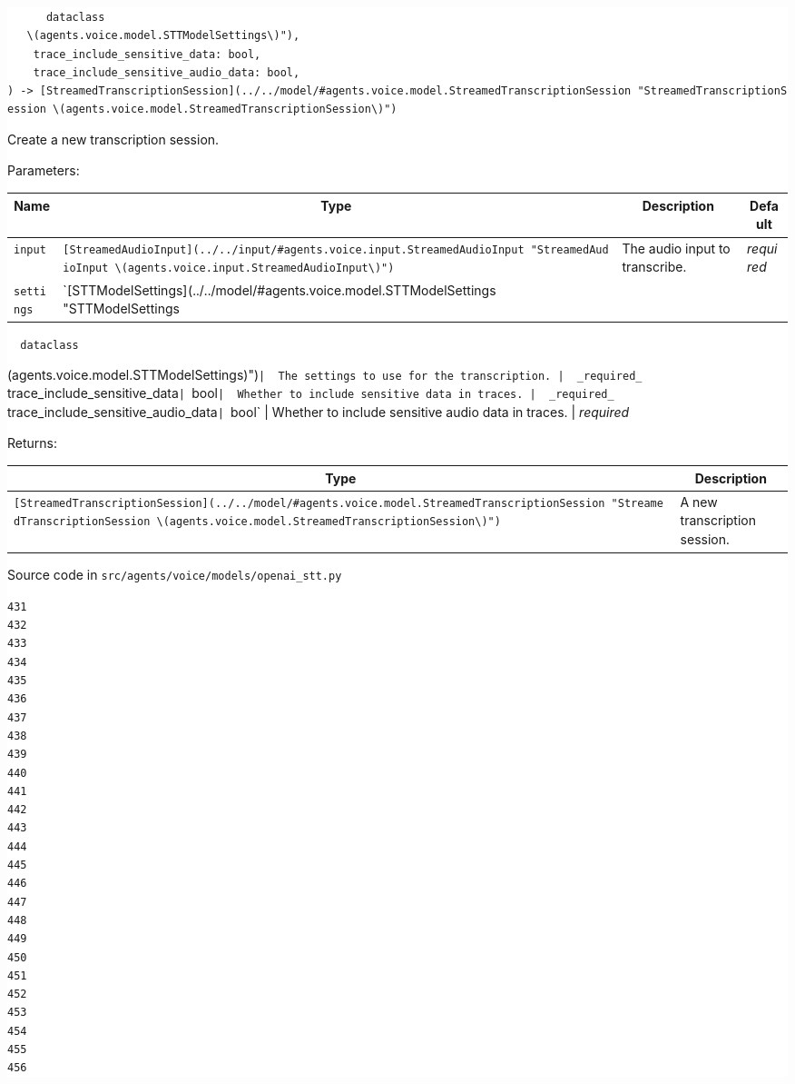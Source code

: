           dataclass
       \(agents.voice.model.STTModelSettings\)"),
        trace_include_sensitive_data: bool,
        trace_include_sensitive_audio_data: bool,
    ) -> [StreamedTranscriptionSession](../../model/#agents.voice.model.StreamedTranscriptionSession "StreamedTranscriptionSession \(agents.voice.model.StreamedTranscriptionSession\)")
    

Create a new transcription session.

Parameters:

Name | Type | Description | Default  
---|---|---|---  
`input` |  `[StreamedAudioInput](../../input/#agents.voice.input.StreamedAudioInput "StreamedAudioInput \(agents.voice.input.StreamedAudioInput\)")` |  The audio input to transcribe. |  _required_  
`settings` |  `[STTModelSettings](../../model/#agents.voice.model.STTModelSettings "STTModelSettings


  
      dataclass
   \(agents.voice.model.STTModelSettings\)")` |  The settings to use for the transcription. |  _required_  
`trace_include_sensitive_data` |  `bool` |  Whether to include sensitive data in traces. |  _required_  
`trace_include_sensitive_audio_data` |  `bool` |  Whether to include sensitive audio data in traces. |  _required_  
  
Returns:

Type | Description  
---|---  
`[StreamedTranscriptionSession](../../model/#agents.voice.model.StreamedTranscriptionSession "StreamedTranscriptionSession \(agents.voice.model.StreamedTranscriptionSession\)")` |  A new transcription session.  
Source code in `src/agents/voice/models/openai_stt.py`
    
    
    431
    432
    433
    434
    435
    436
    437
    438
    439
    440
    441
    442
    443
    444
    445
    446
    447
    448
    449
    450
    451
    452
    453
    454
    455
    456
